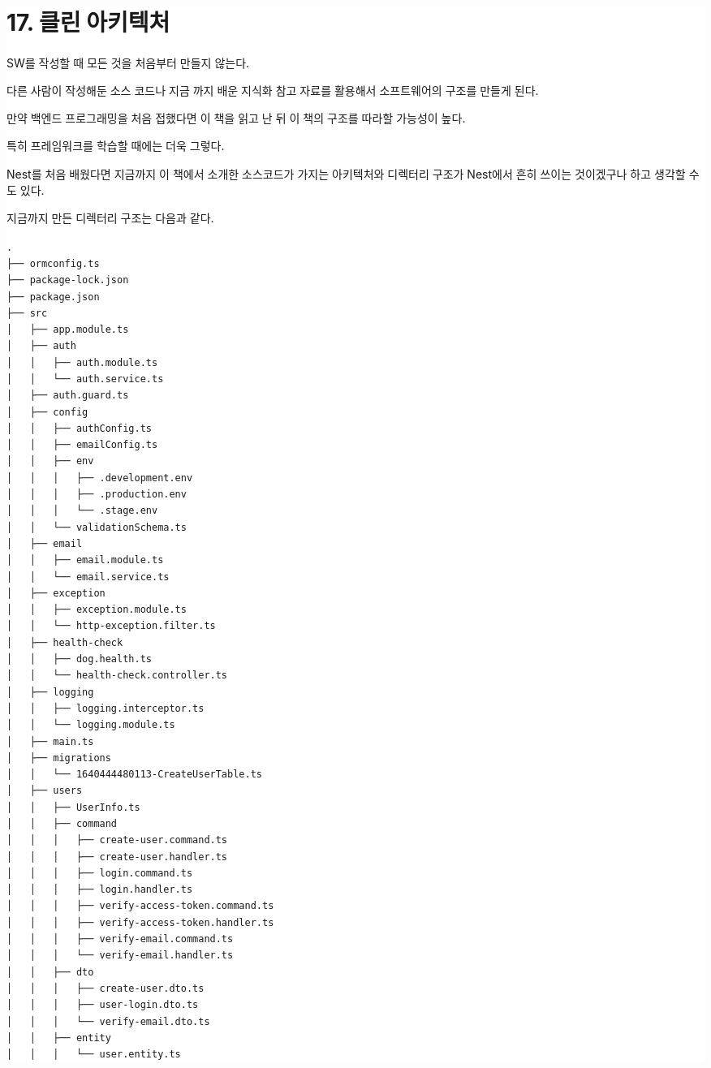 # 17. 클린 아키텍처

SW를 작성할 때 모든 것을 처음부터 만들지 않는다.

다른 사람이 작성해둔 소스 코드나 지금 까지 배운 지식화 참고 자료를 활용해서 소프트웨어의 구조를 만들게 된다.

만약 백엔드 프로그래밍을 처음 접했다면 이 책을 읽고 난 뒤 이 책의 구조를 따라할 가능성이 높다.

특히 프레임워크를 학습할 때에는 더욱 그렇다.

Nest를 처음 배웠다면 지금까지 이 책에서 소개한 소스코드가 가지는 아키텍처와 디렉터리 구조가 Nest에서 흔히 쓰이는 것이겠구나 하고 생각할 수도 있다.

지금까지 만든 디렉터리 구조는 다음과 같다.

```
.
├── ormconfig.ts
├── package-lock.json
├── package.json
├── src
│   ├── app.module.ts
│   ├── auth
│   │   ├── auth.module.ts
│   │   └── auth.service.ts
│   ├── auth.guard.ts
│   ├── config
│   │   ├── authConfig.ts
│   │   ├── emailConfig.ts
│   │   ├── env
│   │   │   ├── .development.env
│   │   │   ├── .production.env
│   │   │   └── .stage.env
│   │   └── validationSchema.ts
│   ├── email
│   │   ├── email.module.ts
│   │   └── email.service.ts
│   ├── exception
│   │   ├── exception.module.ts
│   │   └── http-exception.filter.ts
│   ├── health-check
│   │   ├── dog.health.ts
│   │   └── health-check.controller.ts
│   ├── logging
│   │   ├── logging.interceptor.ts
│   │   └── logging.module.ts
│   ├── main.ts
│   ├── migrations
│   │   └── 1640444480113-CreateUserTable.ts
│   ├── users
│   │   ├── UserInfo.ts
│   │   ├── command
│   │   │   ├── create-user.command.ts
│   │   │   ├── create-user.handler.ts
│   │   │   ├── login.command.ts
│   │   │   ├── login.handler.ts
│   │   │   ├── verify-access-token.command.ts
│   │   │   ├── verify-access-token.handler.ts
│   │   │   ├── verify-email.command.ts
│   │   │   └── verify-email.handler.ts
│   │   ├── dto
│   │   │   ├── create-user.dto.ts
│   │   │   ├── user-login.dto.ts
│   │   │   └── verify-email.dto.ts
│   │   ├── entity
│   │   │   └── user.entity.ts
```